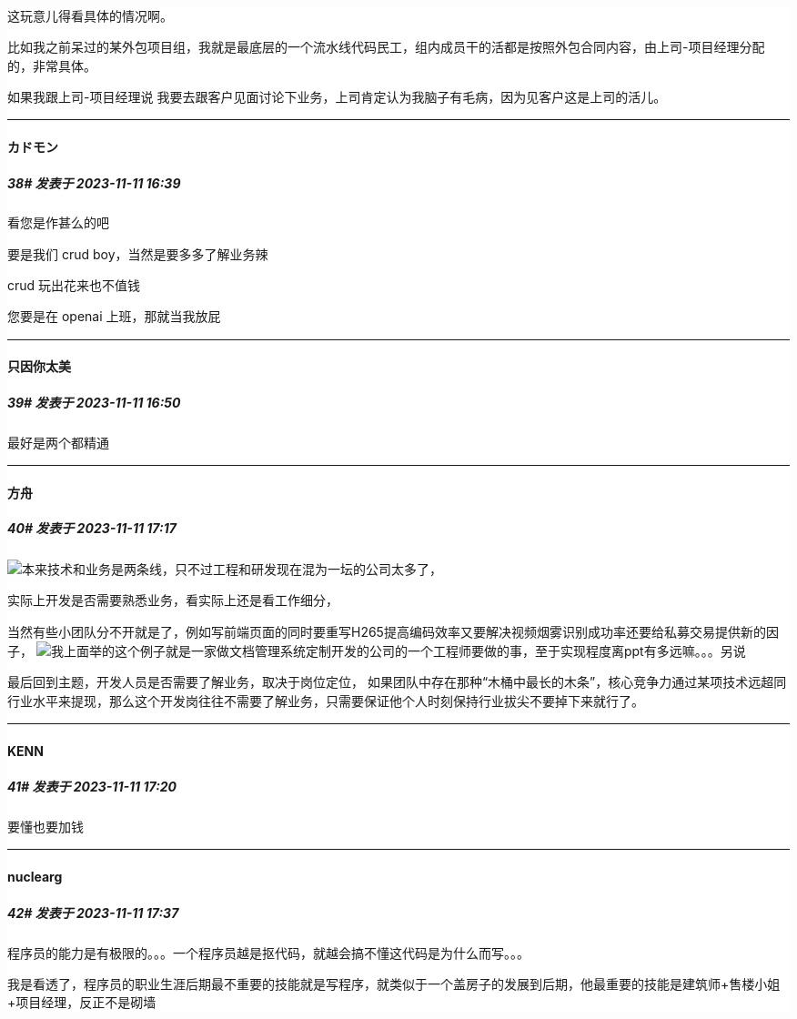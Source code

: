 这玩意儿得看具体的情况啊。

比如我之前呆过的某外包项目组，我就是最底层的一个流水线代码民工，组内成员干的活都是按照外包合同内容，由上司-项目经理分配的，非常具体。

如果我跟上司-项目经理说 我要去跟客户见面讨论下业务，上司肯定认为我脑子有毛病，因为见客户这是上司的活儿。

*****

####  カドモン  
##### 38#       发表于 2023-11-11 16:39

看您是作甚么的吧

要是我们 crud boy，当然是要多多了解业务辣  

crud 玩出花来也不值钱

您要是在 openai 上班，那就当我放屁

*****

####  只因你太美  
##### 39#       发表于 2023-11-11 16:50

最好是两个都精通

*****

####  方舟  
##### 40#       发表于 2023-11-11 17:17

<img src="https://static.saraba1st.com/image/smiley/face2017/001.png" referrerpolicy="no-referrer">本来技术和业务是两条线，只不过工程和研发现在混为一坛的公司太多了，

实际上开发是否需要熟悉业务，看实际上还是看工作细分，

当然有些小团队分不开就是了，例如写前端页面的同时要重写H265提高编码效率又要解决视频烟雾识别成功率还要给私募交易提供新的因子，
<img src="https://static.saraba1st.com/image/smiley/face2017/037.png" referrerpolicy="no-referrer">我上面举的这个例子就是一家做文档管理系统定制开发的公司的一个工程师要做的事，至于实现程度离ppt有多远嘛。。。另说

最后回到主题，开发人员是否需要了解业务，取决于岗位定位， 如果团队中存在那种“木桶中最长的木条”，核心竞争力通过某项技术远超同行业水平来提现，那么这个开发岗往往不需要了解业务，只需要保证他个人时刻保持行业拔尖不要掉下来就行了。

*****

####  KENN  
##### 41#       发表于 2023-11-11 17:20

要懂也要加钱

*****

####  nuclearg  
##### 42#       发表于 2023-11-11 17:37

程序员的能力是有极限的。。。一个程序员越是抠代码，就越会搞不懂这代码是为什么而写。。。

我是看透了，程序员的职业生涯后期最不重要的技能就是写程序，就类似于一个盖房子的发展到后期，他最重要的技能是建筑师+售楼小姐+项目经理，反正不是砌墙
